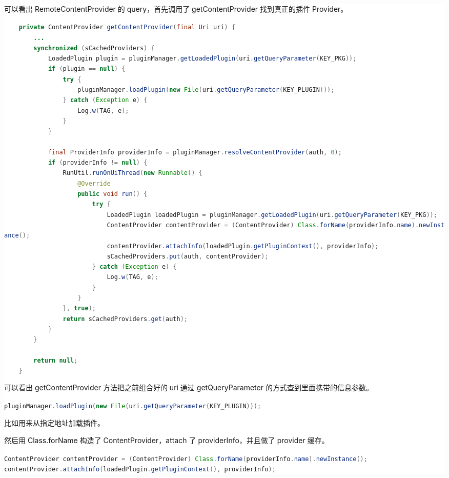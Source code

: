 可以看出 RemoteContentProvider 的 query，首先调用了 getContentProvider 找到真正的插件 Provider。

```java
    private ContentProvider getContentProvider(final Uri uri) {
        ...
        synchronized (sCachedProviders) {
            LoadedPlugin plugin = pluginManager.getLoadedPlugin(uri.getQueryParameter(KEY_PKG));
            if (plugin == null) {
                try {
                    pluginManager.loadPlugin(new File(uri.getQueryParameter(KEY_PLUGIN)));
                } catch (Exception e) {
                    Log.w(TAG, e);
                }
            }

            final ProviderInfo providerInfo = pluginManager.resolveContentProvider(auth, 0);
            if (providerInfo != null) {
                RunUtil.runOnUiThread(new Runnable() {
                    @Override
                    public void run() {
                        try {
                            LoadedPlugin loadedPlugin = pluginManager.getLoadedPlugin(uri.getQueryParameter(KEY_PKG));
                            ContentProvider contentProvider = (ContentProvider) Class.forName(providerInfo.name).newInstance();
                            contentProvider.attachInfo(loadedPlugin.getPluginContext(), providerInfo);
                            sCachedProviders.put(auth, contentProvider);
                        } catch (Exception e) {
                            Log.w(TAG, e);
                        }
                    }
                }, true);
                return sCachedProviders.get(auth);
            }
        }

        return null;
    }
```

可以看出 getContentProvider 方法把之前组合好的 uri 通过 getQueryParameter 的方式查到里面携带的信息参数。

```java
pluginManager.loadPlugin(new File(uri.getQueryParameter(KEY_PLUGIN)));
```

比如用来从指定地址加载插件。

然后用 Class.forName 构造了 ContentProvider，attach 了 providerInfo，并且做了 provider 缓存。

```java
ContentProvider contentProvider = (ContentProvider) Class.forName(providerInfo.name).newInstance();
contentProvider.attachInfo(loadedPlugin.getPluginContext(), providerInfo);
```
